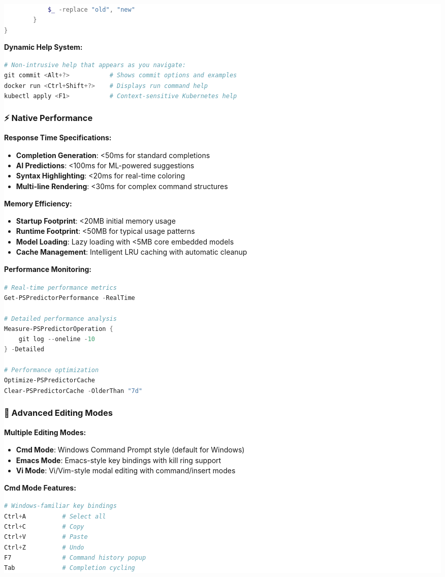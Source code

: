 ```powershell
            $_ -replace "old", "new"
        }
}
```

**Dynamic Help System:**
```powershell
# Non-intrusive help that appears as you navigate:
git commit <Alt+?>           # Shows commit options and examples
docker run <Ctrl+Shift+?>    # Displays run command help
kubectl apply <F1>           # Context-sensitive Kubernetes help
```

### ⚡ Native Performance

**Response Time Specifications:**
- **Completion Generation**: <50ms for standard completions
- **AI Predictions**: <100ms for ML-powered suggestions  
- **Syntax Highlighting**: <20ms for real-time coloring
- **Multi-line Rendering**: <30ms for complex command structures

**Memory Efficiency:**
- **Startup Footprint**: <20MB initial memory usage
- **Runtime Footprint**: <50MB for typical usage patterns
- **Model Loading**: Lazy loading with <5MB core embedded models
- **Cache Management**: Intelligent LRU caching with automatic cleanup

**Performance Monitoring:**
```powershell
# Real-time performance metrics
Get-PSPredictorPerformance -RealTime

# Detailed performance analysis
Measure-PSPredictorOperation {
    git log --oneline -10
} -Detailed

# Performance optimization
Optimize-PSPredictorCache
Clear-PSPredictorCache -OlderThan "7d"
```

### 🔧 Advanced Editing Modes

**Multiple Editing Modes:**
- **Cmd Mode**: Windows Command Prompt style (default for Windows)
- **Emacs Mode**: Emacs-style key bindings with kill ring support
- **Vi Mode**: Vi/Vim-style modal editing with command/insert modes

**Cmd Mode Features:**
```powershell
# Windows-familiar key bindings
Ctrl+A          # Select all
Ctrl+C          # Copy
Ctrl+V          # Paste
Ctrl+Z          # Undo
F7              # Command history popup
Tab             # Completion cycling
```
